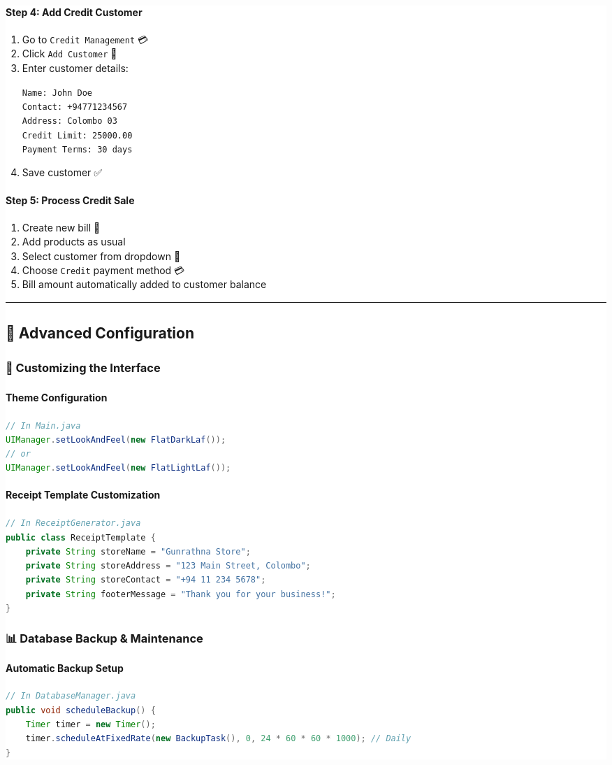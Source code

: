 #### Step 4: Add Credit Customer
1. Go to `Credit Management` 💳
2. Click `Add Customer` 👤
3. Enter customer details:
   ```
   Name: John Doe
   Contact: +94771234567
   Address: Colombo 03
   Credit Limit: 25000.00
   Payment Terms: 30 days
   ```
4. Save customer ✅

#### Step 5: Process Credit Sale
1. Create new bill 🧾
2. Add products as usual
3. Select customer from dropdown 👤
4. Choose `Credit` payment method 💳
5. Bill amount automatically added to customer balance

---

## 🔧 Advanced Configuration

### 🎨 Customizing the Interface

#### Theme Configuration
```java
// In Main.java
UIManager.setLookAndFeel(new FlatDarkLaf());
// or
UIManager.setLookAndFeel(new FlatLightLaf());
```

#### Receipt Template Customization
```java
// In ReceiptGenerator.java
public class ReceiptTemplate {
    private String storeName = "Gunrathna Store";
    private String storeAddress = "123 Main Street, Colombo";
    private String storeContact = "+94 11 234 5678";
    private String footerMessage = "Thank you for your business!";
}
```

### 📊 Database Backup & Maintenance

#### Automatic Backup Setup
```java
// In DatabaseManager.java
public void scheduleBackup() {
    Timer timer = new Timer();
    timer.scheduleAtFixedRate(new BackupTask(), 0, 24 * 60 * 60 * 1000); // Daily
}
```
